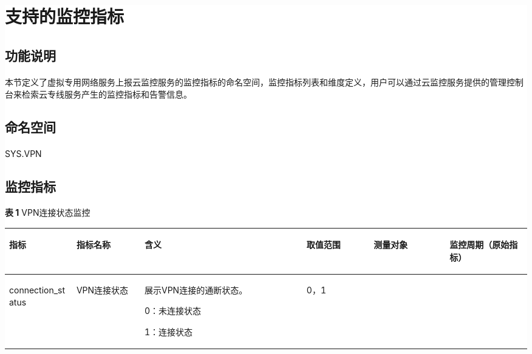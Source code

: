 # 支持的监控指标<a name="ZH-CN_TOPIC_0187145520"></a>

## 功能说明<a name="section177600215715"></a>

本节定义了虚拟专用网络服务上报云监控服务的监控指标的命名空间，监控指标列表和维度定义，用户可以通过云监控服务提供的管理控制台来检索云专线服务产生的监控指标和告警信息。

## 命名空间<a name="section27711327125714"></a>

SYS.VPN

## 监控指标<a name="section990985119571"></a>

**表 1**  VPN连接状态监控

<a name="zh-cn_topic_0174923945_t6da8a079aade442e8a54dff304289dcb"></a>
<table><thead align="left"><tr id="zh-cn_topic_0174923945_rc074e100f1e04ed8ac7b79a2f48cdc6f"><th class="cellrowborder" valign="top" width="12.9%" id="mcps1.2.7.1.1"><p id="p102492125562"><a name="p102492125562"></a><a name="p102492125562"></a>指标</p>
</th>
<th class="cellrowborder" valign="top" width="13.03%" id="mcps1.2.7.1.2"><p id="zh-cn_topic_0174923945_a974ca288f0cc4c328c40ae975ccc43ce"><a name="zh-cn_topic_0174923945_a974ca288f0cc4c328c40ae975ccc43ce"></a><a name="zh-cn_topic_0174923945_a974ca288f0cc4c328c40ae975ccc43ce"></a>指标名称</p>
</th>
<th class="cellrowborder" valign="top" width="31.03%" id="mcps1.2.7.1.3"><p id="zh-cn_topic_0174923945_a776170f4342a48f191f3ed46135789ea"><a name="zh-cn_topic_0174923945_a776170f4342a48f191f3ed46135789ea"></a><a name="zh-cn_topic_0174923945_a776170f4342a48f191f3ed46135789ea"></a>含义</p>
</th>
<th class="cellrowborder" valign="top" width="12.85%" id="mcps1.2.7.1.4"><p id="zh-cn_topic_0174923945_ad6cabfcc0e804bcfb16fe2e6ff466e51"><a name="zh-cn_topic_0174923945_ad6cabfcc0e804bcfb16fe2e6ff466e51"></a><a name="zh-cn_topic_0174923945_ad6cabfcc0e804bcfb16fe2e6ff466e51"></a>取值范围</p>
</th>
<th class="cellrowborder" valign="top" width="14.52%" id="mcps1.2.7.1.5"><p id="zh-cn_topic_0174923945_a1839a8c948e44697b638c0412b796f48"><a name="zh-cn_topic_0174923945_a1839a8c948e44697b638c0412b796f48"></a><a name="zh-cn_topic_0174923945_a1839a8c948e44697b638c0412b796f48"></a>测量对象</p>
</th>
<th class="cellrowborder" valign="top" width="15.67%" id="mcps1.2.7.1.6"><p id="zh-cn_topic_0174923945_p3974940181816"><a name="zh-cn_topic_0174923945_p3974940181816"></a><a name="zh-cn_topic_0174923945_p3974940181816"></a>监控周期（原始指标）</p>
</th>
</tr>
</thead>
<tbody><tr id="zh-cn_topic_0174923945_ra1d61ed2ad1143a7adef7c2e71751c9c"><td class="cellrowborder" valign="top" width="12.9%" headers="mcps1.2.7.1.1 "><p id="p7249181275613"><a name="p7249181275613"></a><a name="p7249181275613"></a>connection_status</p>
</td>
<td class="cellrowborder" valign="top" width="13.03%" headers="mcps1.2.7.1.2 "><p id="zh-cn_topic_0174923945_p2901537123910"><a name="zh-cn_topic_0174923945_p2901537123910"></a><a name="zh-cn_topic_0174923945_p2901537123910"></a>VPN连接状态</p>
</td>
<td class="cellrowborder" valign="top" width="31.03%" headers="mcps1.2.7.1.3 "><p id="zh-cn_topic_0174923945_p09063716392"><a name="zh-cn_topic_0174923945_p09063716392"></a><a name="zh-cn_topic_0174923945_p09063716392"></a>展示VPN连接的通断状态。</p>
<p id="zh-cn_topic_0174923945_p090153718394"><a name="zh-cn_topic_0174923945_p090153718394"></a><a name="zh-cn_topic_0174923945_p090153718394"></a>0：未连接状态</p>
<p id="zh-cn_topic_0174923945_p1690173753914"><a name="zh-cn_topic_0174923945_p1690173753914"></a><a name="zh-cn_topic_0174923945_p1690173753914"></a>1：连接状态</p>
</td>
<td class="cellrowborder" valign="top" width="12.85%" headers="mcps1.2.7.1.4 "><p id="zh-cn_topic_0174923945_p5907371391"><a name="zh-cn_topic_0174923945_p5907371391"></a><a name="zh-cn_topic_0174923945_p5907371391"></a>0，1</p>
</td>